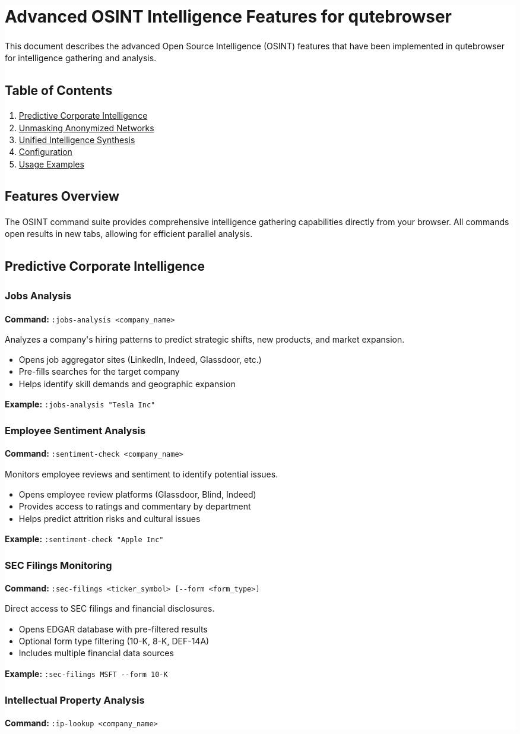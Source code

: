 # Advanced OSINT Intelligence Features for qutebrowser

This document describes the advanced Open Source Intelligence (OSINT) features that have been implemented in qutebrowser for intelligence gathering and analysis.

## Table of Contents
1. [Predictive Corporate Intelligence](#predictive-corporate-intelligence)
2. [Unmasking Anonymized Networks](#unmasking-anonymized-networks)
3. [Unified Intelligence Synthesis](#unified-intelligence-synthesis)
4. [Configuration](#configuration)
5. [Usage Examples](#usage-examples)

## Features Overview

The OSINT command suite provides comprehensive intelligence gathering capabilities directly from your browser. All commands open results in new tabs, allowing for efficient parallel analysis.

## Predictive Corporate Intelligence

### Jobs Analysis
**Command:** `:jobs-analysis <company_name>`

Analyzes a company's hiring patterns to predict strategic shifts, new products, and market expansion.
- Opens job aggregator sites (LinkedIn, Indeed, Glassdoor, etc.)
- Pre-fills searches for the target company
- Helps identify skill demands and geographic expansion

**Example:** `:jobs-analysis "Tesla Inc"`

### Employee Sentiment Analysis
**Command:** `:sentiment-check <company_name>`

Monitors employee reviews and sentiment to identify potential issues.
- Opens employee review platforms (Glassdoor, Blind, Indeed)
- Provides access to ratings and commentary by department
- Helps predict attrition risks and cultural issues

**Example:** `:sentiment-check "Apple Inc"`

### SEC Filings Monitoring
**Command:** `:sec-filings <ticker_symbol> [--form <form_type>]`

Direct access to SEC filings and financial disclosures.
- Opens EDGAR database with pre-filtered results
- Optional form type filtering (10-K, 8-K, DEF-14A)
- Includes multiple financial data sources

**Example:** `:sec-filings MSFT --form 10-K`

### Intellectual Property Analysis
**Command:** `:ip-lookup <company_name>`
